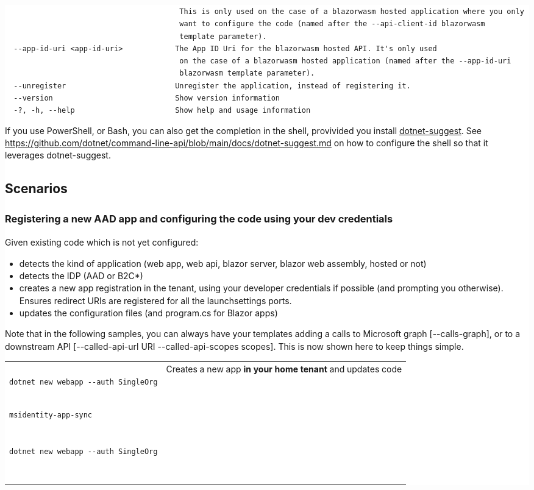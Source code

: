 ```text
                                        This is only used on the case of a blazorwasm hosted application where you only
                                        want to configure the code (named after the --api-client-id blazorwasm
                                        template parameter).
  --app-id-uri <app-id-uri>            The App ID Uri for the blazorwasm hosted API. It's only used
                                        on the case of a blazorwasm hosted application (named after the --app-id-uri
                                        blazorwasm template parameter).
  --unregister                         Unregister the application, instead of registering it.
  --version                            Show version information
  -?, -h, --help                       Show help and usage information
```

If you use PowerShell, or Bash, you can also get the completion in the shell, provivided you install [dotnet-suggest](https://www.nuget.org/packages/dotnet-suggest/). See https://github.com/dotnet/command-line-api/blob/main/docs/dotnet-suggest.md on how to configure the shell so that it leverages dotnet-suggest.

## Scenarios

### Registering a new AAD app and configuring the code using your dev credentials

Given existing code which is not yet configured: 
- detects the kind of application (web app, web api, blazor server, blazor web assembly, hosted or not)
- detects the IDP (AAD or B2C*)
- creates a new app registration in the tenant, using your developer credentials if possible (and prompting you otherwise). Ensures redirect URIs are registered for all the launchsettings ports.
- updates the configuration files (and program.cs for Blazor apps)

Note that in the following samples, you can always have your templates adding a calls to Microsoft graph [--calls-graph], or to a downstream API [--called-api-url URI --called-api-scopes scopes]. This is now shown here to keep things simple.

<table>
 <tr>
  <td>
   <code>
dotnet new webapp --auth SingleOrg

msidentity-app-sync
   </code>
  </td>
  <td>Creates a new app <b>in your home tenant</b> and updates code</td>
 </tr>
 
 <tr>
  <td>
   <code>
dotnet new webapp --auth SingleOrg
